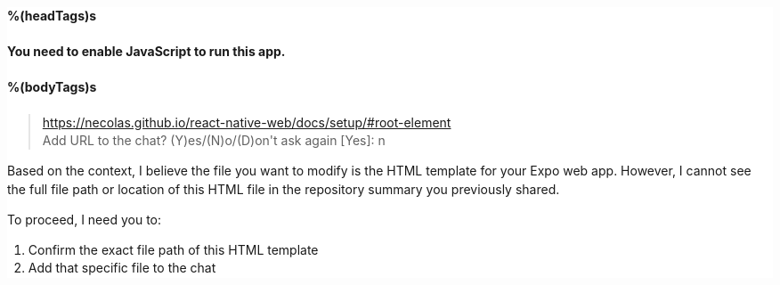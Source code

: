 ####     <meta name="twitter:description" content="%(description)s" />  
####     <meta name="twitter:image" content="%(imageUrl)s" />  
####   
####       
####     <meta name="theme-color" content="%(themeColor)s" />  
####   
####       
####     <style id="expo-reset">  
####       html, body {  
####         height: 100%;  
####       }  
####       body {  
####         overflow: hidden;  
####       }  
####       #root {  
####         display: flex;  
####         height: 100%;  
####         flex: 1;  
####       }  
####     </style>  
####     %(headTags)s  
####   </head>  
####   <body>  
####     <noscript>  
####       You need to enable JavaScript to run this app.  
####     </noscript>  
####     <div id="root"></div>  
####     %(bodyTags)s  
####   </body>  
#### </html>  
> https://necolas.github.io/react-native-web/docs/setup/#root-element  
> Add URL to the chat? (Y)es/(N)o/(D)on't ask again [Yes]: n  

Based on the context, I believe the file you want to modify is the HTML template for your Expo web app. However, I cannot see the full file path or location of this HTML file in the repository summary you previously shared.

To proceed, I need you to:
1. Confirm the exact file path of this HTML template
2. Add that specific file to the chat
